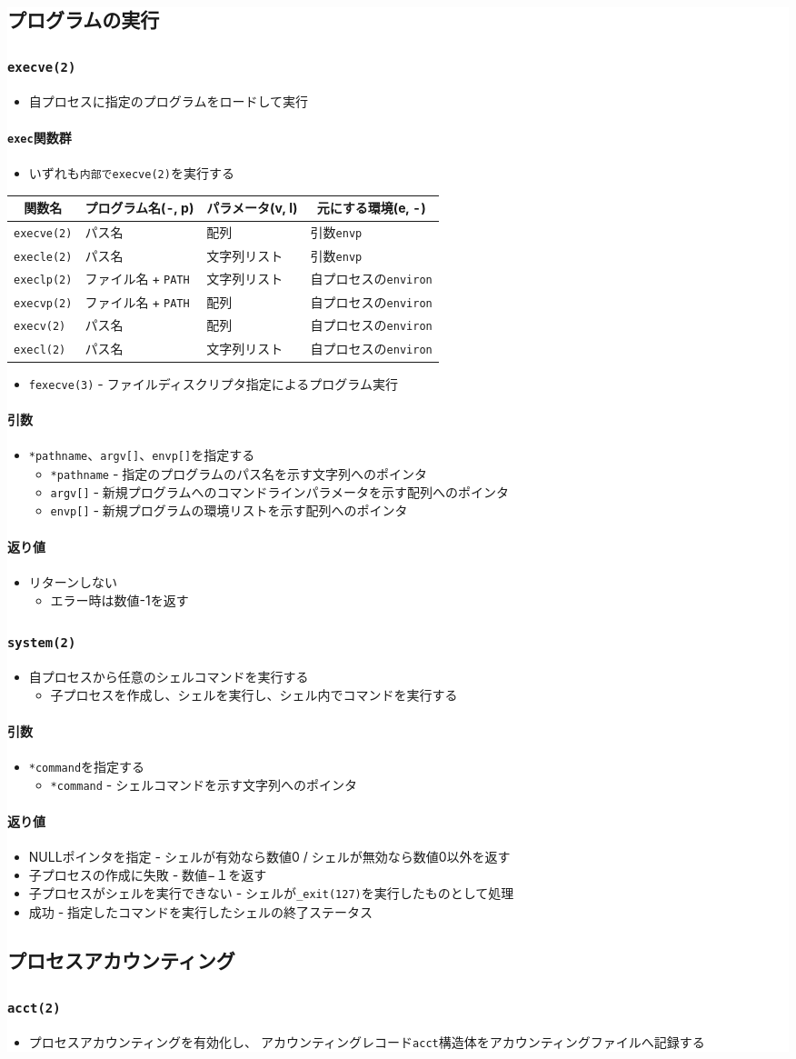 ## プログラムの実行
### `execve(2)`
- 自プロセスに指定のプログラムをロードして実行

#### `exec`関数群
- いずれも`内部でexecve(2)`を実行する

| 関数名     | プログラム名(-, p)  | パラメータ(v, l) | 元にする環境(e, -)    |
| -          | -                   | -                | -                     |
| `execve(2)`| パス名              | 配列             | 引数`envp`            |
| `execle(2)`| パス名              | 文字列リスト     | 引数`envp`            |
| `execlp(2)`| ファイル名 + `PATH` | 文字列リスト     | 自プロセスの`environ` |
| `execvp(2)`| ファイル名 + `PATH` | 配列             | 自プロセスの`environ` |
| `execv(2)` | パス名              | 配列             | 自プロセスの`environ` |
| `execl(2)` | パス名              | 文字列リスト     | 自プロセスの`environ` |

- `fexecve(3)` - ファイルディスクリプタ指定によるプログラム実行

#### 引数
- `*pathname`、`argv[]`、`envp[]`を指定する
  - `*pathname` - 指定のプログラムのパス名を示す文字列へのポインタ
  - `argv[]` - 新規プログラムへのコマンドラインパラメータを示す配列へのポインタ
  - `envp[]` - 新規プログラムの環境リストを示す配列へのポインタ

#### 返り値
- リターンしない
  - エラー時は数値-1を返す

### `system(2)`
- 自プロセスから任意のシェルコマンドを実行する
  - 子プロセスを作成し、シェルを実行し、シェル内でコマンドを実行する

#### 引数
- `*command`を指定する
  - `*command` - シェルコマンドを示す文字列へのポインタ

#### 返り値
- NULLポインタを指定 - シェルが有効なら数値0 / シェルが無効なら数値0以外を返す
- 子プロセスの作成に失敗 - 数値−１を返す
- 子プロセスがシェルを実行できない - シェルが`_exit(127)`を実行したものとして処理
- 成功 - 指定したコマンドを実行したシェルの終了ステータス

## プロセスアカウンティング
### `acct(2)`
- プロセスアカウンティングを有効化し、
  アカウンティングレコード`acct`構造体をアカウンティングファイルへ記録する
